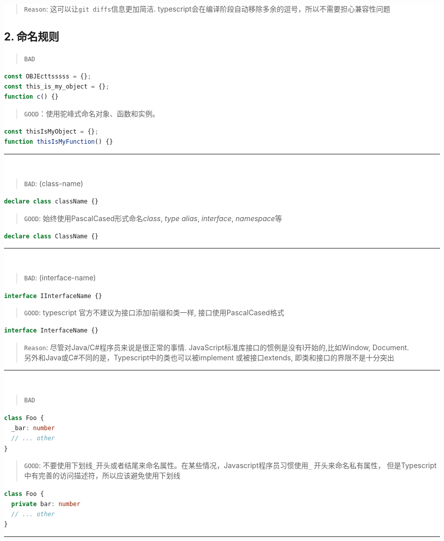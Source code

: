 > `Reason`: 这可以让`git diffs`信息更加简洁. typescript会在编译阶段自动移除多余的逗号，所以不需要担心兼容性问题

## 2. 命名规则
> `BAD`
```typescript
const OBJEcttsssss = {};
const this_is_my_object = {};
function c() {}
```

> `GOOD`：使用驼峰式命名对象、函数和实例。
```typescript
const thisIsMyObject = {};
function thisIsMyFunction() {}
```

---
<br/>

> `BAD`: (class-name)
```typescript
declare class className {}
```

> `GOOD`: 始终使用PascalCased形式命名*class*, *type alias*, *interface*, *namespace*等
```typescript
declare class ClassName {}
```

---
<br/>

> `BAD`: (interface-name)
```typescript
interface IInterfaceName {}
```

> `GOOD`: typescript 官方不建议为接口添加I前缀和类一样, 接口使用PascalCased格式
```typescript
interface InterfaceName {}
```

> `Reason`: 尽管对Java/C#程序员来说是很正常的事情. JavaScript标准库接口的惯例是没有I开始的,比如Window, Document. 
> <br>另外和Java或C#不同的是，Typescript中的类也可以被implement 或被接口extends, 即类和接口的界限不是十分突出

---
<br/>

> `BAD`
```typescript
class Foo {
  _bar: number
  // ... other
}
```

> `GOOD`: 不要使用下划线`_`开头或者结尾来命名属性。在某些情况，Javascript程序员习惯使用`_` 开头来命名私有属性， 但是Typescript中有完善的访问描述符，所以应该避免使用下划线
```typescript
class Foo {
  private bar: number
  // ... other
}
```

---